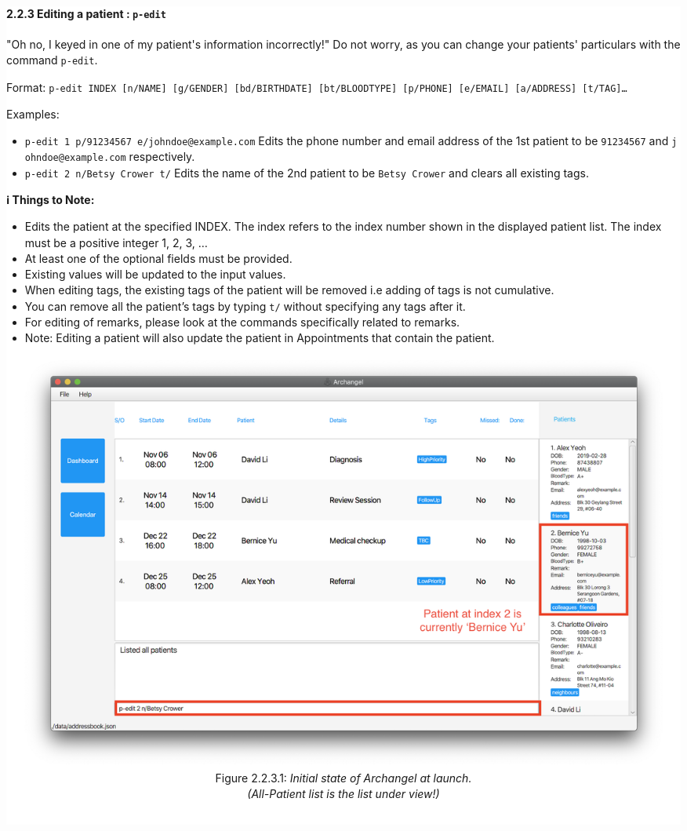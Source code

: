 #### 2.2.3 Editing a patient : `p-edit`

"Oh no, I keyed in one of my patient's information incorrectly!" Do not worry, as you can change your patients' particulars with the command `p-edit`.

Format: `p-edit INDEX [n/NAME] [g/GENDER] [bd/BIRTHDATE] [bt/BLOODTYPE] [p/PHONE] [e/EMAIL] [a/ADDRESS] [t/TAG]…​`

Examples:
* `p-edit 1 p/91234567 e/johndoe@example.com` Edits the phone number and email address of the 1st patient to be `91234567` and `johndoe@example.com` respectively.
* `p-edit 2 n/Betsy Crower t/` Edits the name of the 2nd patient to be `Betsy Crower` and clears all existing tags.

<div markdown="block" class="alert alert-info">

**:information_source: Things to Note:**<br>

* Edits the patient at the specified INDEX. The index refers to the index number shown in the displayed patient list. The index must be a positive integer 1, 2, 3, …​ <br />
* At least one of the optional fields must be provided. <br />
* Existing values will be updated to the input values. <br />
* When editing tags, the existing tags of the patient will be removed i.e adding of tags is not cumulative. <br />
* You can remove all the patient’s tags by typing `t/` without specifying any tags after it. <br />
* For editing of remarks, please look at the commands specifically related to remarks. <br />
* Note: Editing a patient will also update the patient in Appointments that contain the patient. <br />

</div>


<div style="text-align: center; padding-bottom: 2em">
<img src="images/UserGuide/p-edit_1.png" width="95%" /> <br />
Figure 2.2.3.1: <i>Initial state of Archangel at launch.<br />
(All-Patient list is the list under view!)</i>